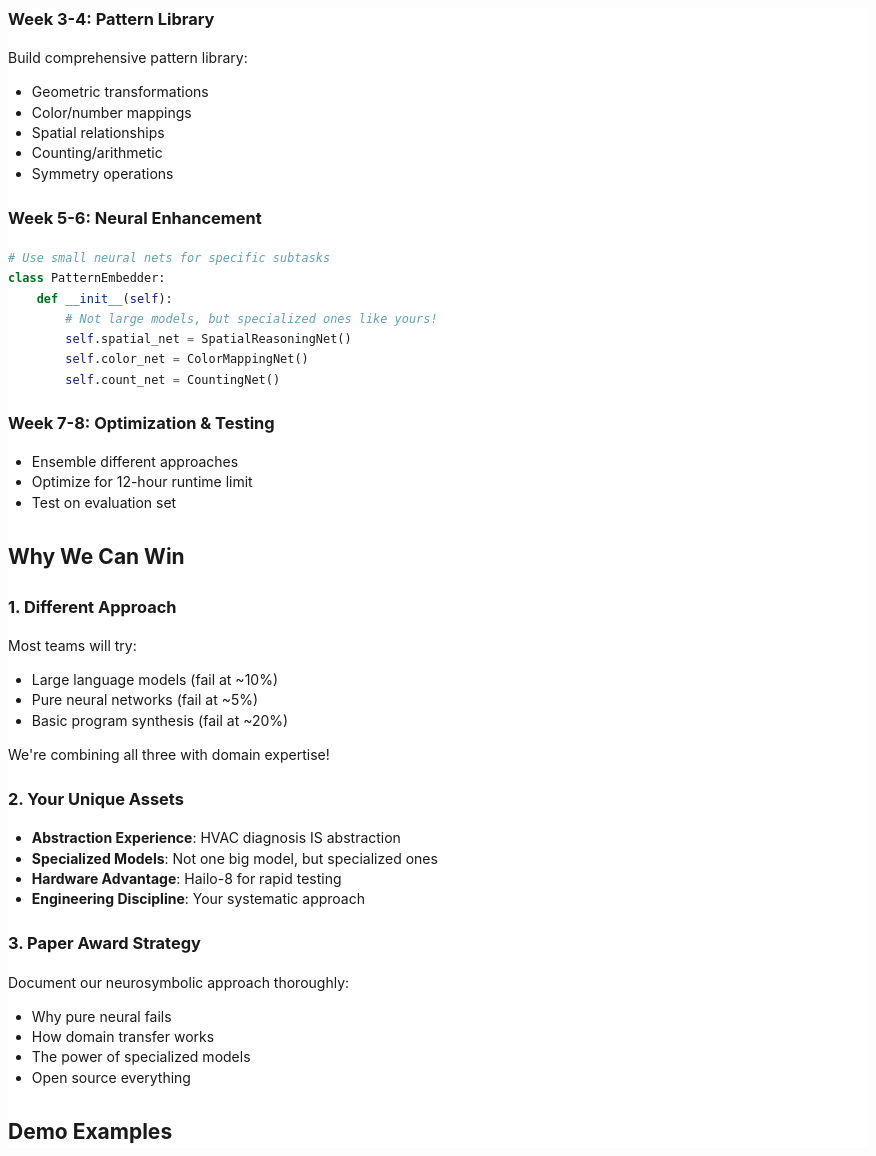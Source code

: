 ### Week 3-4: Pattern Library
Build comprehensive pattern library:
- Geometric transformations
- Color/number mappings  
- Spatial relationships
- Counting/arithmetic
- Symmetry operations

### Week 5-6: Neural Enhancement
```python
# Use small neural nets for specific subtasks
class PatternEmbedder:
    def __init__(self):
        # Not large models, but specialized ones like yours!
        self.spatial_net = SpatialReasoningNet()
        self.color_net = ColorMappingNet()
        self.count_net = CountingNet()
```

### Week 7-8: Optimization & Testing
- Ensemble different approaches
- Optimize for 12-hour runtime limit
- Test on evaluation set

## Why We Can Win

### 1. **Different Approach**
Most teams will try:
- Large language models (fail at ~10%)
- Pure neural networks (fail at ~5%)
- Basic program synthesis (fail at ~20%)

We're combining all three with domain expertise!

### 2. **Your Unique Assets**
- **Abstraction Experience**: HVAC diagnosis IS abstraction
- **Specialized Models**: Not one big model, but specialized ones
- **Hardware Advantage**: Hailo-8 for rapid testing
- **Engineering Discipline**: Your systematic approach

### 3. **Paper Award Strategy**
Document our neurosymbolic approach thoroughly:
- Why pure neural fails
- How domain transfer works
- The power of specialized models
- Open source everything

## Demo Examples
